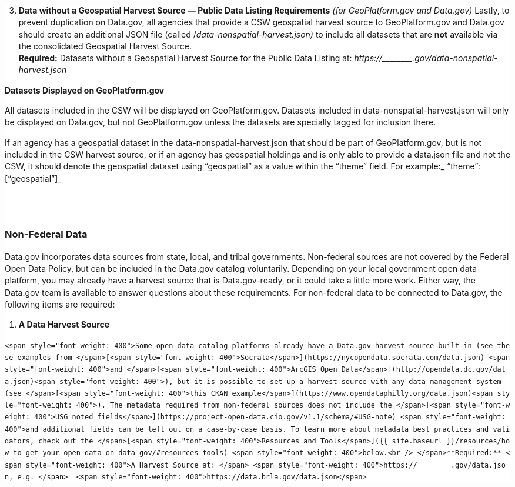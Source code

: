 <ol start="3">
  <li>
    <b> Data without a Geospatial Harvest Source — Public Data Listing Requirements</b> <i><span style="font-weight: 400">(for GeoPlatform.gov and Data.gov) </span></i><span style="font-weight: 400">Lastly, to prevent duplication on Data.gov, all agencies that provide a CSW geospatial harvest source to GeoPlatform.gov and Data.gov should create an additional JSON file (called /</span><i><span style="font-weight: 400">data-nonspatial-harvest.json) </span></i><span style="font-weight: 400">to include all datasets that are </span><b>not</b><span style="font-weight: 400"> available via the consolidated Geospatial Harvest Source.<br /> </span><b>Required:</b><span style="font-weight: 400"> Datasets without a Geospatial Harvest Source for the Public Data Listing at: </span><i><span style="font-weight: 400">https://________.gov/data-nonspatial-harvest.json</span></i>
  </li>
</ol>

**Datasets Displayed on GeoPlatform.gov**

<span style="font-weight: 400">All datasets included in the CSW will be displayed on GeoPlatform.gov. Datasets included in data-nonspatial-harvest.json will only be displayed on Data.gov, but not GeoPlatform.gov unless the datasets are specially tagged for inclusion there.</span>

<span style="font-weight: 400">If an agency has a geospatial dataset in the data-nonspatial-harvest.json that should be part of GeoPlatform.gov, but is not included in the CSW harvest source, or if an agency has geospatial holdings and is only able to provide a data.json file and not the CSW, it should denote the geospatial dataset using “geospatial” as a value within the “theme” field. For example:</span>_ <span style="font-weight: 400">“theme”: [“geospatial”]</span>_

<h3 id="non-federal-data" style="padding-top: 50px">
  Non-Federal Data
</h3>

<span style="font-weight: 400">Data.gov incorporates data sources from state, local, and tribal governments. Non-federal sources are not covered by the Federal Open Data Policy, but can be included in the Data.gov catalog voluntarily. Depending on your local government open data platform, you may already have a harvest source that is Data.gov-ready, or it could take a little more work. Either way, the Data.gov team is available to answer questions about these requirements. For non-federal data to be connected to Data.gov, the following items are required</span>:

  1.  **A Data Harvest Source**

    <span style="font-weight: 400">Some open data catalog platforms already have a Data.gov harvest source built in (see these examples from </span>[<span style="font-weight: 400">Socrata</span>](https://nycopendata.socrata.com/data.json) <span style="font-weight: 400">and </span>[<span style="font-weight: 400">ArcGIS Open Data</span>](http://opendata.dc.gov/data.json)<span style="font-weight: 400">), but it is possible to set up a harvest source with any data management system (see </span>[<span style="font-weight: 400">this CKAN example</span>](https://www.opendataphilly.org/data.json)<span style="font-weight: 400">). The metadata required from non-federal sources does not include the </span>[<span style="font-weight: 400">USG noted fields</span>](https://project-open-data.cio.gov/v1.1/schema/#USG-note) <span style="font-weight: 400">and additional fields can be left out on a case-by-case basis. To learn more about metadata best practices and validators, check out the </span>[<span style="font-weight: 400">Resources and Tools</span>]({{ site.baseurl }}/resources/how-to-get-your-open-data-on-data-gov/#resources-tools) <span style="font-weight: 400">below.<br /> </span>**Required:** <span style="font-weight: 400">A Harvest Source at: </span>_<span style="font-weight: 400">https://________.gov/data.json, e.g. </span>__<span style="font-weight: 400">https://data.brla.gov/data.json</span>_

